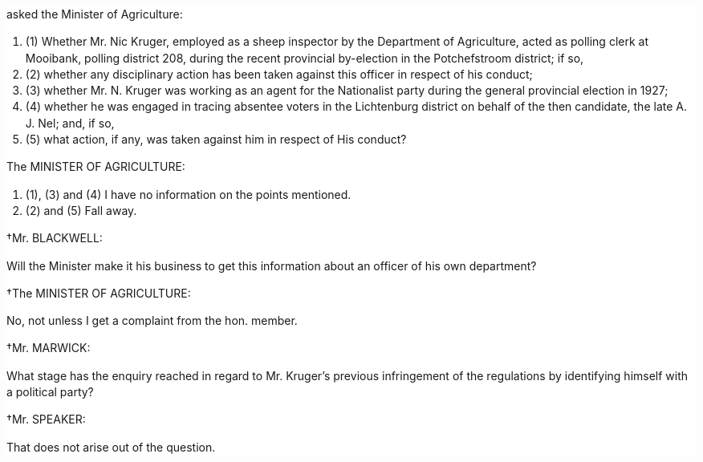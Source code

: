 <p>asked the Minister of Agriculture:</p>

<ol><li>(1) Whether Mr. Nic Kruger, employed as a sheep inspector by the Department of Agriculture, acted as polling clerk at Mooibank, polling district 208, during the recent provincial by-election in the Potchefstroom district; if so,</li>

<li>(2) whether any disciplinary action has been taken against this officer in respect of his conduct;</li>

<li>(3) whether Mr. N. Kruger was working as an agent for the Nationalist party during the general provincial election in 1927;</li>

<li>(4) whether he was engaged in tracing absentee voters in the Lichtenburg district on behalf of the then candidate, the late A. J. Nel; and, if so,</li>

<li>(5) what action, if any, was taken against him in respect of His conduct?</li>

</ol>

</question>

<answer by="#minister_of_agriculture" to="#marwick">

<from>The MINISTER OF AGRICULTURE:</from>

<ol><li>(1), (3) and (4) I have no information on the points mentioned.</li>

<li>(2) and (5) Fall away.</li>

</ol></answer>

<question by="#blackwell" to="#minister_of_agriculture">

<from>&#x2020;Mr. BLACKWELL:</from>

<p>Will the Minister make it his business to get this information about an officer of his own department?</p>

</question>

<answer by="#minister_of_agriculture" to="#blackwell">

<from><span class="col_1243-1244" refersTo="page_0659"/>&#x2020;The MINISTER OF AGRICULTURE:</from>

<p>No, not unless I get a complaint from the hon. member.</p>

</answer>

<question by="#marwick" to="#minister_of_agriculture">

<from>&#x2020;Mr. MARWICK:</from>

<p>What stage has the enquiry reached in regard to Mr. Kruger&#x2019;s previous infringement of the regulations by identifying himself with a political party?</p>

</question>

<answer by="#speaker" to="#blackwell">

<from>&#x2020;Mr. SPEAKER:</from>

<p>That does not arise out of the question.</p>

</answer>
